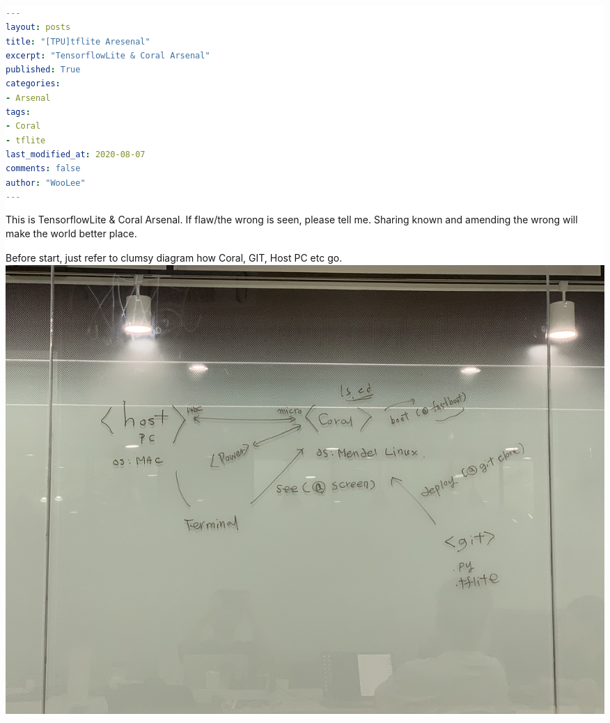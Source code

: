 ```yaml
---
layout: posts
title: "[TPU]tflite Aresenal"
excerpt: "TensorflowLite & Coral Arsenal"
published: True
categories:
- Arsenal
tags:
- Coral
- tflite
last_modified_at: 2020-08-07
comments: false
author: "WooLee"
---
```


This is TensorflowLite & Coral Arsenal. If flaw/the wrong is seen, please tell me. Sharing known and amending the wrong will make the world better place.

Before start, just refer to clumsy diagram how Coral, GIT, Host PC etc go. 
<img src = "/assets/img/tflite_arsenal/fig4.jpeg"><br>
